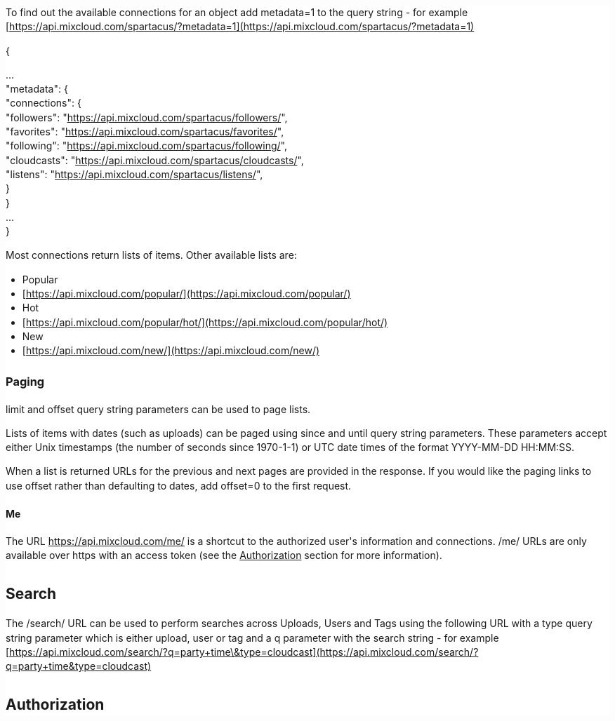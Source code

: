 To find out the available connections for an object add metadata=1 to the query string \- for example [https://api.mixcloud.com/spartacus/?metadata=1](https://api.mixcloud.com/spartacus/?metadata=1)

{

...  
    "metadata": {  
        "connections": {  
            "followers": "https://api.mixcloud.com/spartacus/followers/",  
            "favorites": "https://api.mixcloud.com/spartacus/favorites/",  
            "following": "https://api.mixcloud.com/spartacus/following/",  
            "cloudcasts": "https://api.mixcloud.com/spartacus/cloudcasts/",  
            "listens": "https://api.mixcloud.com/spartacus/listens/",  
        }  
    }  
...  
}

Most connections return lists of items. Other available lists are:

* Popular  
* [https://api.mixcloud.com/popular/](https://api.mixcloud.com/popular/)  
* Hot  
* [https://api.mixcloud.com/popular/hot/](https://api.mixcloud.com/popular/hot/)  
* New  
* [https://api.mixcloud.com/new/](https://api.mixcloud.com/new/)

### Paging

limit and offset query string parameters can be used to page lists.

Lists of items with dates (such as uploads) can be paged using since and until query string parameters. These parameters accept either Unix timestamps (the number of seconds since 1970-1-1) or UTC date times of the format YYYY-MM-DD HH:MM:SS.

When a list is returned URLs for the previous and next pages are provided in the response. If you would like the paging links to use offset rather than defaulting to dates, add offset=0 to the first request.

#### Me

The URL https://api.mixcloud.com/me/ is a shortcut to the authorized user's information and connections. /me/ URLs are only available over https with an access token (see the [Authorization](https://www.mixcloud.com/developers/#authorization) section for more information).

## Search

The /search/ URL can be used to perform searches across Uploads, Users and Tags using the following URL with a type query string parameter which is either upload, user or tag and a q parameter with the search string \- for example [https://api.mixcloud.com/search/?q=party+time\&type=cloudcast](https://api.mixcloud.com/search/?q=party+time&type=cloudcast)

## Authorization
